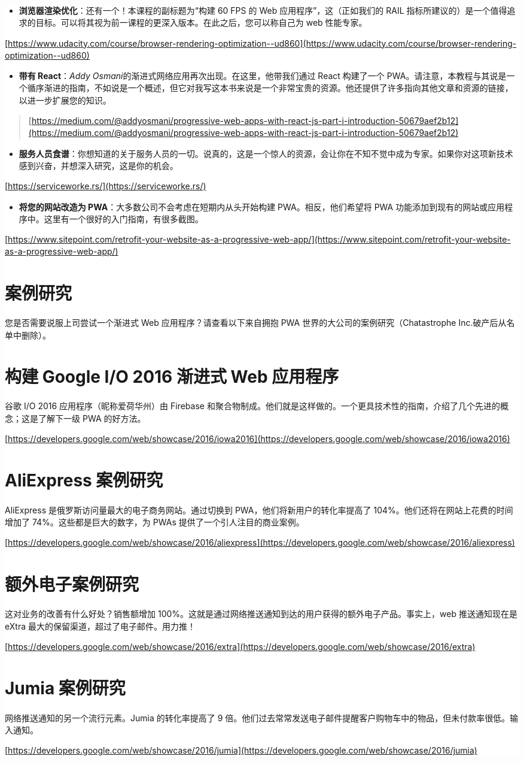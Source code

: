 *   **浏览器渲染优化**：还有一个！本课程的副标题为“构建 60 FPS 的 Web 应用程序”，这（正如我们的 RAIL 指标所建议的）是一个值得追求的目标。可以将其视为前一课程的更深入版本。在此之后，您可以称自己为 web 性能专家。

[https://www.udacity.com/course/browser-rendering-optimization--ud860](https://www.udacity.com/course/browser-rendering-optimization--ud860)

*   **带有 React**：*Addy Osmani*的渐进式网络应用再次出现。在这里，他带我们通过 React 构建了一个 PWA。请注意，本教程与其说是一个循序渐进的指南，不如说是一个概述，但它对我写这本书来说是一个非常宝贵的资源。他还提供了许多指向其他文章和资源的链接，以进一步扩展您的知识。

>[https://medium.com/@addyosmani/progressive-web-apps-with-react-js-part-i-introduction-50679aef2b12](https://medium.com/@addyosmani/progressive-web-apps-with-react-js-part-i-introduction-50679aef2b12)

*   **服务人员食谱**：你想知道的关于服务人员的一切。说真的，这是一个惊人的资源，会让你在不知不觉中成为专家。如果你对这项新技术感到兴奋，并想深入研究，这是你的机会。

[https://serviceworke.rs/](https://serviceworke.rs/)

*   **将您的网站改造为 PWA**：大多数公司不会考虑在短期内从头开始构建 PWA。相反，他们希望将 PWA 功能添加到现有的网站或应用程序中。这里有一个很好的入门指南，有很多截图。

[https://www.sitepoint.com/retrofit-your-website-as-a-progressive-web-app/](https://www.sitepoint.com/retrofit-your-website-as-a-progressive-web-app/)

# 案例研究

您是否需要说服上司尝试一个渐进式 Web 应用程序？请查看以下来自拥抱 PWA 世界的大公司的案例研究（Chatastrophe Inc.破产后从名单中删除）。

# 构建 Google I/O 2016 渐进式 Web 应用程序

谷歌 I/O 2016 应用程序（昵称爱荷华州）由 Firebase 和聚合物制成。他们就是这样做的。一个更具技术性的指南，介绍了几个先进的概念；这是了解下一级 PWA 的好方法。

[https://developers.google.com/web/showcase/2016/iowa2016](https://developers.google.com/web/showcase/2016/iowa2016)

# AliExpress 案例研究

AliExpress 是俄罗斯访问量最大的电子商务网站。通过切换到 PWA，他们将新用户的转化率提高了 104%。他们还将在网站上花费的时间增加了 74%。这些都是巨大的数字，为 PWAs 提供了一个引人注目的商业案例。

[https://developers.google.com/web/showcase/2016/aliexpress](https://developers.google.com/web/showcase/2016/aliexpress)

# 额外电子案例研究

这对业务的改善有什么好处？销售额增加 100%。这就是通过网络推送通知到达的用户获得的额外电子产品。事实上，web 推送通知现在是 eXtra 最大的保留渠道，超过了电子邮件。用力推！

[https://developers.google.com/web/showcase/2016/extra](https://developers.google.com/web/showcase/2016/extra)

# Jumia 案例研究

网络推送通知的另一个流行元素。Jumia 的转化率提高了 9 倍。他们过去常常发送电子邮件提醒客户购物车中的物品，但未付款率很低。输入通知。

[https://developers.google.com/web/showcase/2016/jumia](https://developers.google.com/web/showcase/2016/jumia)
